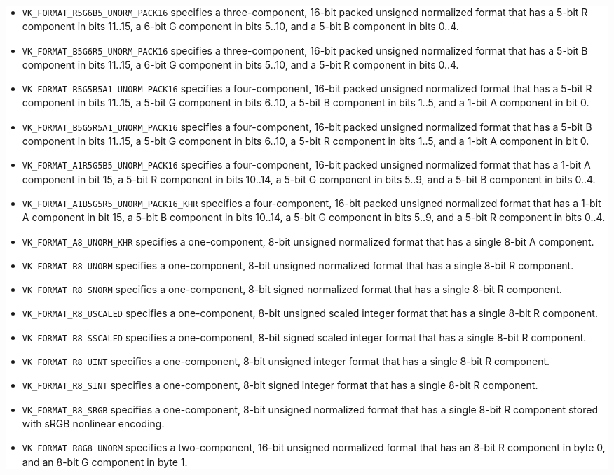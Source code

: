 - `VK_FORMAT_R5G6B5_UNORM_PACK16` specifies a three-component, 16-bit
  packed unsigned normalized format that has a 5-bit R component in bits
  11..15, a 6-bit G component in bits 5..10, and a 5-bit B component in
  bits 0..4.

- `VK_FORMAT_B5G6R5_UNORM_PACK16` specifies a three-component, 16-bit
  packed unsigned normalized format that has a 5-bit B component in bits
  11..15, a 6-bit G component in bits 5..10, and a 5-bit R component in
  bits 0..4.

- `VK_FORMAT_R5G5B5A1_UNORM_PACK16` specifies a four-component, 16-bit
  packed unsigned normalized format that has a 5-bit R component in bits
  11..15, a 5-bit G component in bits 6..10, a 5-bit B component in bits
  1..5, and a 1-bit A component in bit 0.

- `VK_FORMAT_B5G5R5A1_UNORM_PACK16` specifies a four-component, 16-bit
  packed unsigned normalized format that has a 5-bit B component in bits
  11..15, a 5-bit G component in bits 6..10, a 5-bit R component in bits
  1..5, and a 1-bit A component in bit 0.

- `VK_FORMAT_A1R5G5B5_UNORM_PACK16` specifies a four-component, 16-bit
  packed unsigned normalized format that has a 1-bit A component in bit
  15, a 5-bit R component in bits 10..14, a 5-bit G component in bits
  5..9, and a 5-bit B component in bits 0..4.

- `VK_FORMAT_A1B5G5R5_UNORM_PACK16_KHR` specifies a four-component,
  16-bit packed unsigned normalized format that has a 1-bit A component
  in bit 15, a 5-bit B component in bits 10..14, a 5-bit G component in
  bits 5..9, and a 5-bit R component in bits 0..4.

- `VK_FORMAT_A8_UNORM_KHR` specifies a one-component, 8-bit unsigned
  normalized format that has a single 8-bit A component.

- `VK_FORMAT_R8_UNORM` specifies a one-component, 8-bit unsigned
  normalized format that has a single 8-bit R component.

- `VK_FORMAT_R8_SNORM` specifies a one-component, 8-bit signed
  normalized format that has a single 8-bit R component.

- `VK_FORMAT_R8_USCALED` specifies a one-component, 8-bit unsigned
  scaled integer format that has a single 8-bit R component.

- `VK_FORMAT_R8_SSCALED` specifies a one-component, 8-bit signed scaled
  integer format that has a single 8-bit R component.

- `VK_FORMAT_R8_UINT` specifies a one-component, 8-bit unsigned integer
  format that has a single 8-bit R component.

- `VK_FORMAT_R8_SINT` specifies a one-component, 8-bit signed integer
  format that has a single 8-bit R component.

- `VK_FORMAT_R8_SRGB` specifies a one-component, 8-bit unsigned
  normalized format that has a single 8-bit R component stored with sRGB
  nonlinear encoding.

- `VK_FORMAT_R8G8_UNORM` specifies a two-component, 16-bit unsigned
  normalized format that has an 8-bit R component in byte 0, and an
  8-bit G component in byte 1.
